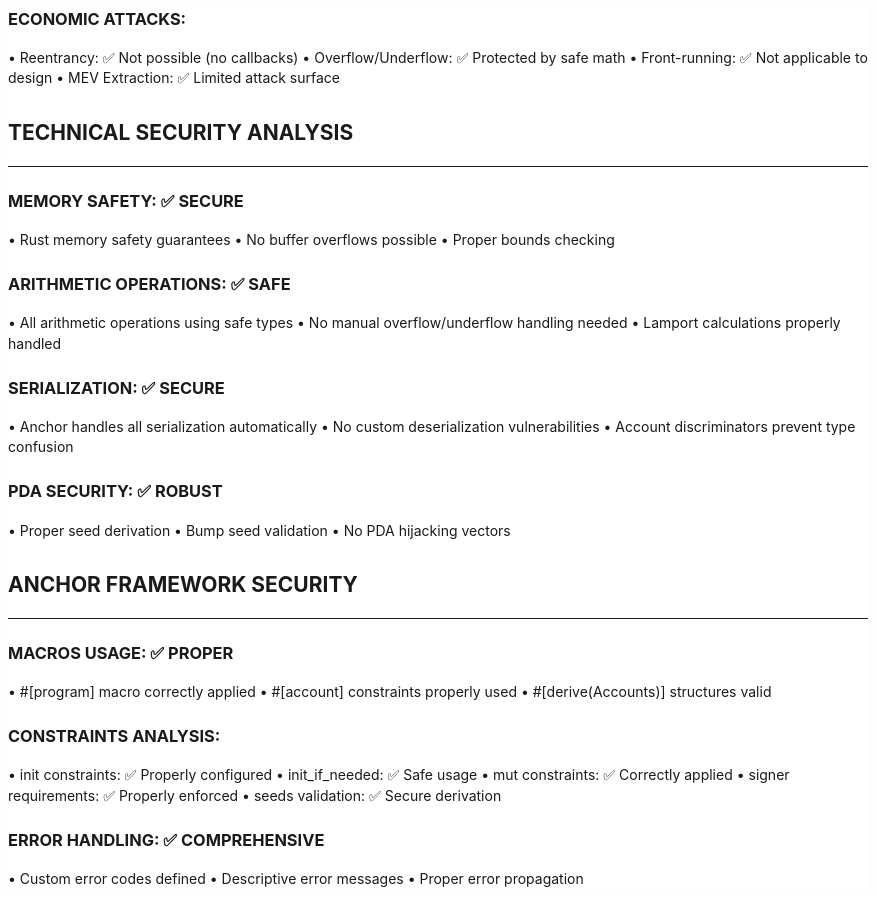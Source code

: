 ### ECONOMIC ATTACKS:
• Reentrancy:             ✅ Not possible (no callbacks)
• Overflow/Underflow:     ✅ Protected by safe math
• Front-running:          ✅ Not applicable to design
• MEV Extraction:         ✅ Limited attack surface

## TECHNICAL SECURITY ANALYSIS
--------------------------------------------------------------------------------

### MEMORY SAFETY: ✅ SECURE
• Rust memory safety guarantees
• No buffer overflows possible
• Proper bounds checking

### ARITHMETIC OPERATIONS: ✅ SAFE
• All arithmetic operations using safe types
• No manual overflow/underflow handling needed
• Lamport calculations properly handled

### SERIALIZATION: ✅ SECURE
• Anchor handles all serialization automatically
• No custom deserialization vulnerabilities
• Account discriminators prevent type confusion

### PDA SECURITY: ✅ ROBUST
• Proper seed derivation
• Bump seed validation
• No PDA hijacking vectors

## ANCHOR FRAMEWORK SECURITY
--------------------------------------------------------------------------------

### MACROS USAGE: ✅ PROPER
• #[program] macro correctly applied
• #[account] constraints properly used
• #[derive(Accounts)] structures valid

### CONSTRAINTS ANALYSIS:
• init constraints:       ✅ Properly configured
• init_if_needed:         ✅ Safe usage
• mut constraints:        ✅ Correctly applied
• signer requirements:    ✅ Properly enforced
• seeds validation:       ✅ Secure derivation

### ERROR HANDLING: ✅ COMPREHENSIVE
• Custom error codes defined
• Descriptive error messages
• Proper error propagation
